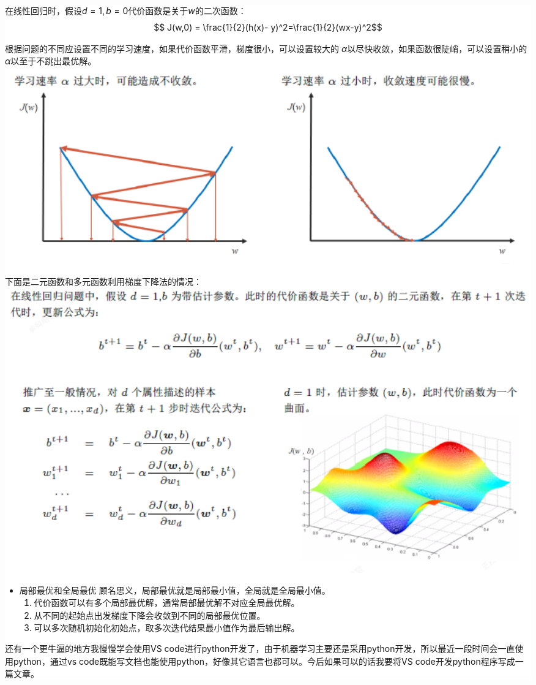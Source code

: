 在线性回归时，假设$d=1,b=0$代价函数是关于$w$的二次函数：
$$ J(w,0) = \frac{1}{2}(h(x)- y)^2=\frac{1}{2}(wx-y)^2$$

​根据问题的不同应设置不同的学习速度，如果代价函数平滑，梯度很小，可以设置较大的    $\alpha$以尽快收敛，如果函数很陡峭，可以设置稍小的$\alpha$以至于不跳出最优解。                                                  
<img src="picture\梯度下降法2.png" width = 100% height = 10% />

下面是二元函数和多元函数利用梯度下降法的情况：
<img src="picture\梯度下降法3.png" width = 100% height = 10% />

- 局部最优和全局最优
    顾名思义，局部最优就是局部最小值，全局就是全局最小值。
    1. 代价函数可以有多个局部最优解，通常局部最优解不对应全局最优解。
    2. 从不同的起始点出发梯度下降会收敛到不同的局部最优位置。
    3. 可以多次随机初始化初始点，取多次迭代结果最小值作为最后输出解。


还有一个更牛逼的地方我慢慢学会使用VS code进行python开发了，由于机器学习主要还是采用python开发，所以最近一段时间会一直使用python，通过vs code既能写文档也能使用python，好像其它语言也都可以。今后如果可以的话我要将VS code开发python程序写成一篇文章。




